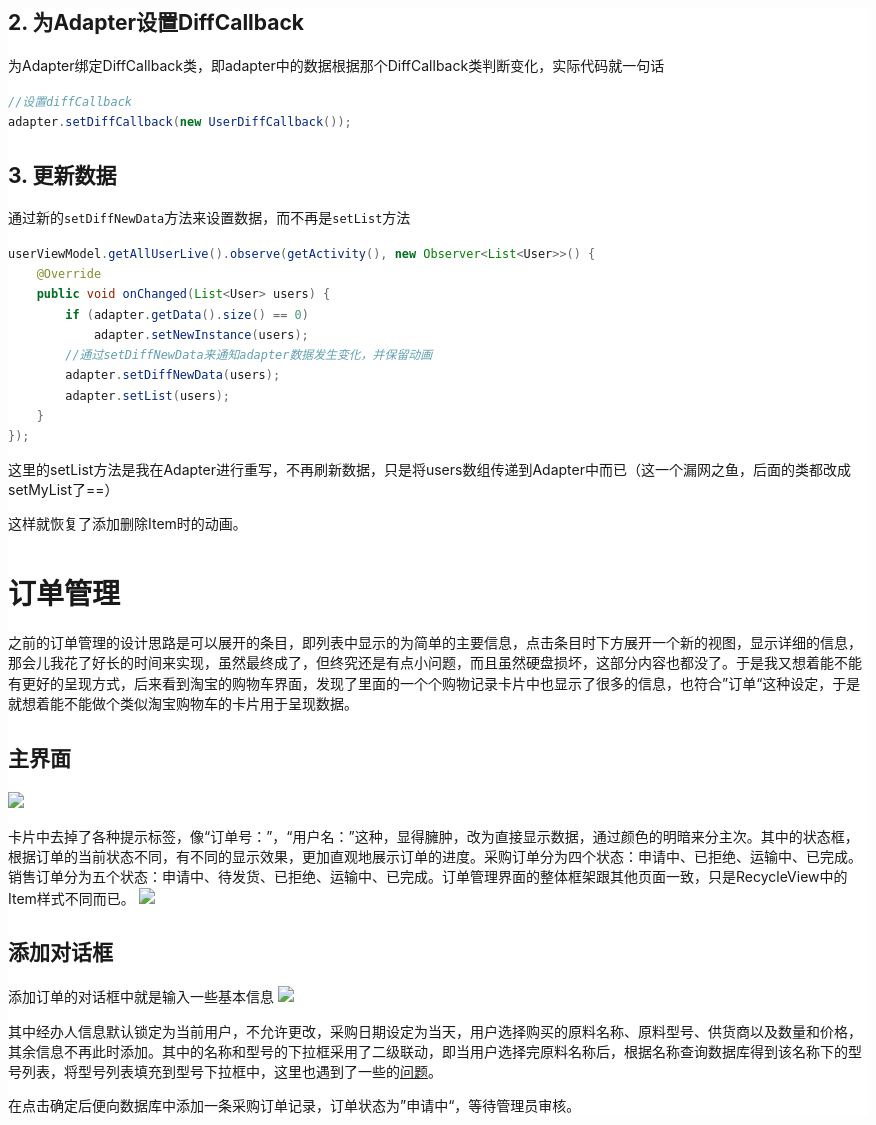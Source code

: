 ## 2. 为Adapter设置DiffCallback
为Adapter绑定DiffCallback类，即adapter中的数据根据那个DiffCallback类判断变化，实际代码就一句话
```java
//设置diffCallback  
adapter.setDiffCallback(new UserDiffCallback());
```

## 3. 更新数据
通过新的`setDiffNewData`方法来设置数据，而不再是`setList`方法
```java
userViewModel.getAllUserLive().observe(getActivity(), new Observer<List<User>>() {  
    @Override  
    public void onChanged(List<User> users) {  
        if (adapter.getData().size() == 0)  
            adapter.setNewInstance(users);  
        //通过setDiffNewData来通知adapter数据发生变化，并保留动画  
        adapter.setDiffNewData(users);  
        adapter.setList(users);  
    }  
});
```
这里的setList方法是我在Adapter进行重写，不再刷新数据，只是将users数组传递到Adapter中而已（这一个漏网之鱼，后面的类都改成setMyList了\==）

这样就恢复了添加删除Item时的动画。
# 订单管理
之前的订单管理的设计思路是可以展开的条目，即列表中显示的为简单的主要信息，点击条目时下方展开一个新的视图，显示详细的信息，那会儿我花了好长的时间来实现，虽然最终成了，但终究还是有点小问题，而且虽然硬盘损坏，这部分内容也都没了。于是我又想着能不能有更好的呈现方式，后来看到淘宝的购物车界面，发现了里面的一个个购物记录卡片中也显示了很多的信息，也符合”订单“这种设定，于是就想着能不能做个类似淘宝购物车的卡片用于呈现数据。

## 主界面
![](https://images.starnight.top/img/20220504233946.png)

卡片中去掉了各种提示标签，像“订单号：”，“用户名：”这种，显得臃肿，改为直接显示数据，通过颜色的明暗来分主次。其中的状态框，根据订单的当前状态不同，有不同的显示效果，更加直观地展示订单的进度。采购订单分为四个状态：申请中、已拒绝、运输中、已完成。销售订单分为五个状态：申请中、待发货、已拒绝、运输中、已完成。订单管理界面的整体框架跟其他页面一致，只是RecycleView中的Item样式不同而已。
![](https://images.starnight.top/img/20220504234343.png)

## 添加对话框
添加订单的对话框中就是输入一些基本信息
![](https://images.starnight.top/img/20220504234518.png)

其中经办人信息默认锁定为当前用户，不允许更改，采购日期设定为当天，用户选择购买的原料名称、原料型号、供货商以及数量和价格，其余信息不再此时添加。其中的名称和型号的下拉框采用了二级联动，即当用户选择完原料名称后，根据名称查询数据库得到该名称下的型号列表，将型号列表填充到型号下拉框中，这里也遇到了一些的[问题](obsidian://open?vault=Obsidian&file=E%20-%20Output%2F%E6%AF%95%E8%AE%BE%E5%BC%80%E5%8F%91%E6%97%A5%E8%AE%B0%2FAndroid%20Spinner%E4%BA%8C%E7%BA%A7%E8%81%94%E5%8A%A8)。

在点击确定后便向数据库中添加一条采购订单记录，订单状态为”申请中“，等待管理员审核。
